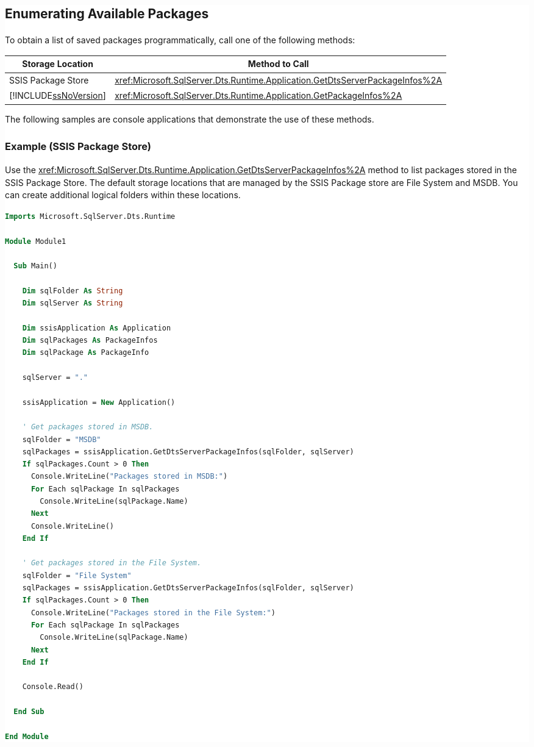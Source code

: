 ##  <a name="listing"></a> Enumerating Available Packages    
 To obtain a list of saved packages programmatically, call one of the following methods:    
    
|Storage Location|Method to Call|    
|----------------------|--------------------|    
|SSIS Package Store|<xref:Microsoft.SqlServer.Dts.Runtime.Application.GetDtsServerPackageInfos%2A>|    
|[!INCLUDE[ssNoVersion](../../includes/ssnoversion-md.md)]|<xref:Microsoft.SqlServer.Dts.Runtime.Application.GetPackageInfos%2A>|    
    
 The following samples are console applications that demonstrate the use of these methods.    
    
###  <a name="listing_store"></a> Example (SSIS Package Store)    
 Use the <xref:Microsoft.SqlServer.Dts.Runtime.Application.GetDtsServerPackageInfos%2A> method to list packages stored in the SSIS Package Store. The default storage locations that are managed by the SSIS Package store are File System and MSDB. You can create additional logical folders within these locations.    
    
```vb    
Imports Microsoft.SqlServer.Dts.Runtime    
    
Module Module1    
    
  Sub Main()    
    
    Dim sqlFolder As String    
    Dim sqlServer As String    
    
    Dim ssisApplication As Application    
    Dim sqlPackages As PackageInfos    
    Dim sqlPackage As PackageInfo    
    
    sqlServer = "."    
    
    ssisApplication = New Application()    
    
    ' Get packages stored in MSDB.    
    sqlFolder = "MSDB"    
    sqlPackages = ssisApplication.GetDtsServerPackageInfos(sqlFolder, sqlServer)    
    If sqlPackages.Count > 0 Then    
      Console.WriteLine("Packages stored in MSDB:")    
      For Each sqlPackage In sqlPackages    
        Console.WriteLine(sqlPackage.Name)    
      Next    
      Console.WriteLine()    
    End If    
    
    ' Get packages stored in the File System.    
    sqlFolder = "File System"    
    sqlPackages = ssisApplication.GetDtsServerPackageInfos(sqlFolder, sqlServer)    
    If sqlPackages.Count > 0 Then    
      Console.WriteLine("Packages stored in the File System:")    
      For Each sqlPackage In sqlPackages    
        Console.WriteLine(sqlPackage.Name)    
      Next    
    End If    
    
    Console.Read()    
    
  End Sub    
    
End Module    
```    
    